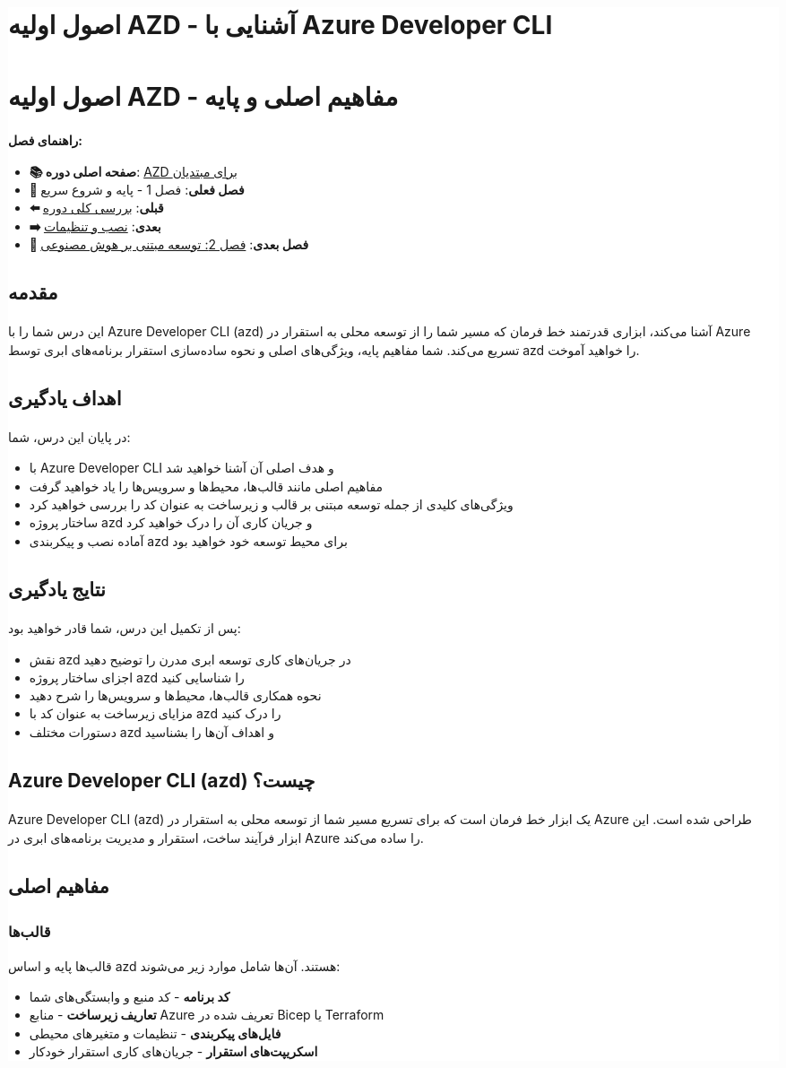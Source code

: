 
# اصول اولیه AZD - آشنایی با Azure Developer CLI

# اصول اولیه AZD - مفاهیم اصلی و پایه

**راهنمای فصل:**
- **📚 صفحه اصلی دوره**: [AZD برای مبتدیان](../../README.md)
- **📖 فصل فعلی**: فصل 1 - پایه و شروع سریع
- **⬅️ قبلی**: [بررسی کلی دوره](../../README.md#-chapter-1-foundation--quick-start)
- **➡️ بعدی**: [نصب و تنظیمات](installation.md)
- **🚀 فصل بعدی**: [فصل 2: توسعه مبتنی بر هوش مصنوعی](../ai-foundry/azure-ai-foundry-integration.md)

## مقدمه

این درس شما را با Azure Developer CLI (azd) آشنا می‌کند، ابزاری قدرتمند خط فرمان که مسیر شما را از توسعه محلی به استقرار در Azure تسریع می‌کند. شما مفاهیم پایه، ویژگی‌های اصلی و نحوه ساده‌سازی استقرار برنامه‌های ابری توسط azd را خواهید آموخت.

## اهداف یادگیری

در پایان این درس، شما:
- با Azure Developer CLI و هدف اصلی آن آشنا خواهید شد
- مفاهیم اصلی مانند قالب‌ها، محیط‌ها و سرویس‌ها را یاد خواهید گرفت
- ویژگی‌های کلیدی از جمله توسعه مبتنی بر قالب و زیرساخت به عنوان کد را بررسی خواهید کرد
- ساختار پروژه azd و جریان کاری آن را درک خواهید کرد
- آماده نصب و پیکربندی azd برای محیط توسعه خود خواهید بود

## نتایج یادگیری

پس از تکمیل این درس، شما قادر خواهید بود:
- نقش azd در جریان‌های کاری توسعه ابری مدرن را توضیح دهید
- اجزای ساختار پروژه azd را شناسایی کنید
- نحوه همکاری قالب‌ها، محیط‌ها و سرویس‌ها را شرح دهید
- مزایای زیرساخت به عنوان کد با azd را درک کنید
- دستورات مختلف azd و اهداف آن‌ها را بشناسید

## Azure Developer CLI (azd) چیست؟

Azure Developer CLI (azd) یک ابزار خط فرمان است که برای تسریع مسیر شما از توسعه محلی به استقرار در Azure طراحی شده است. این ابزار فرآیند ساخت، استقرار و مدیریت برنامه‌های ابری در Azure را ساده می‌کند.

## مفاهیم اصلی

### قالب‌ها
قالب‌ها پایه و اساس azd هستند. آن‌ها شامل موارد زیر می‌شوند:
- **کد برنامه** - کد منبع و وابستگی‌های شما
- **تعاریف زیرساخت** - منابع Azure تعریف شده در Bicep یا Terraform
- **فایل‌های پیکربندی** - تنظیمات و متغیرهای محیطی
- **اسکریپت‌های استقرار** - جریان‌های کاری استقرار خودکار
